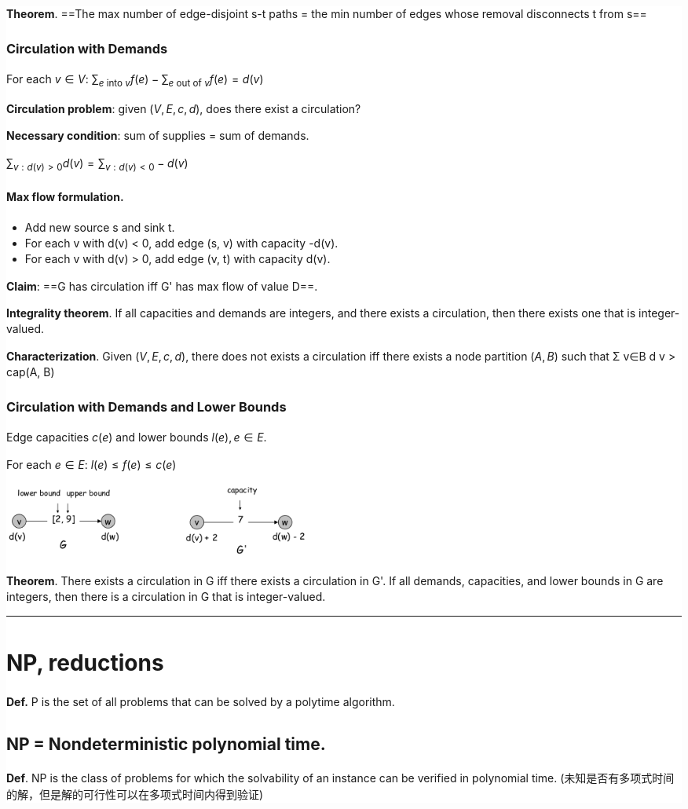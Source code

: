 **Theorem**. ==The max number of edge-disjoint s-t paths = the min number of edges whose removal disconnects t from s==

### Circulation with Demands

For each $v \in V$: $\sum_{e\text{ into }v}f(e)-\sum_{e\text{ out of }v}f(e) = d(v)$​  

**Circulation problem**: given $(V, E, c, d)$, does there exist a circulation?

**Necessary condition**: sum of supplies = sum of demands.

$\sum_{v:d(v)>0}d(v) = \sum_{v:d(v)<0}-d(v)$

#### **Max flow formulation.**

- Add new source s and sink t.
- For each v with d(v) < 0, add edge (s, v) with capacity -d(v).
- For each v with d(v) > 0, add edge (v, t) with capacity d(v).

**Claim**: ==G has circulation iff G' has max flow of value D==.

**Integrality theorem**. If all capacities and demands are integers, and there exists a circulation, then there exists one that is integer-valued.

**Characterization**. Given $(V, E, c, d)$, there does not exists a circulation iff there exists a node partition $(A, B)$ such that Σ v∈B d v > cap(A, B)

### Circulation with Demands and Lower Bounds

Edge capacities $c(e)$ and lower bounds $l(e), e ∈ E$​.

For each $e\in E$: $l(e) \le f(e) \le c(e)$

<img src="image-20240422194255282.png" alt="image-20240422194255282" style="zoom:80%;" />

**Theorem**. There exists a circulation in G iff there exists a circulation in G'. If all demands, capacities, and lower bounds in G are integers, then there is a circulation in G that is integer-valued.

---

# NP, reductions

**Def.** P is the set of all problems that can be solved by a polytime algorithm.

## NP = Nondeterministic polynomial time.

**Def**. NP is the class of problems for which the solvability of an instance can be verified in polynomial time. (未知是否有多项式时间的解，但是解的可行性可以在多项式时间内得到验证)
